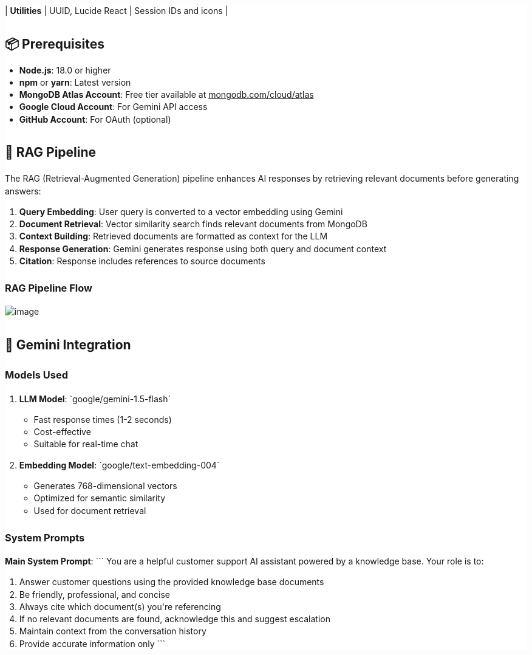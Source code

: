 | **Utilities** | UUID, Lucide React | Session IDs and icons |

## 📦 Prerequisites

- **Node.js**: 18.0 or higher
- **npm** or **yarn**: Latest version
- **MongoDB Atlas Account**: Free tier available at [mongodb.com/cloud/atlas](https://www.mongodb.com/cloud/atlas)
- **Google Cloud Account**: For Gemini API access
- **GitHub Account**: For OAuth (optional)


## 🧠 RAG Pipeline


The RAG (Retrieval-Augmented Generation) pipeline enhances AI responses by retrieving relevant documents before generating answers:

1. **Query Embedding**: User query is converted to a vector embedding using Gemini
2. **Document Retrieval**: Vector similarity search finds relevant documents from MongoDB
3. **Context Building**: Retrieved documents are formatted as context for the LLM
4. **Response Generation**: Gemini generates response using both query and document context
5. **Citation**: Response includes references to source documents

### RAG Pipeline Flow

<img width="664" height="500" alt="image" src="https://github.com/user-attachments/assets/f3bb412b-b6e3-4b89-be44-cd2dc9235dc4" />


## 🤖 Gemini Integration

### Models Used

1. **LLM Model**: \`google/gemini-1.5-flash\`
   - Fast response times (1-2 seconds)
   - Cost-effective
   - Suitable for real-time chat

2. **Embedding Model**: \`google/text-embedding-004\`
   - Generates 768-dimensional vectors
   - Optimized for semantic similarity
   - Used for document retrieval


### System Prompts

**Main System Prompt**:
\`\`\`
You are a helpful customer support AI assistant powered by a knowledge base. Your role is to:
1. Answer customer questions using the provided knowledge base documents
2. Be friendly, professional, and concise
3. Always cite which document(s) you're referencing
4. If no relevant documents are found, acknowledge this and suggest escalation
5. Maintain context from the conversation history
6. Provide accurate information only
\`\`\`
